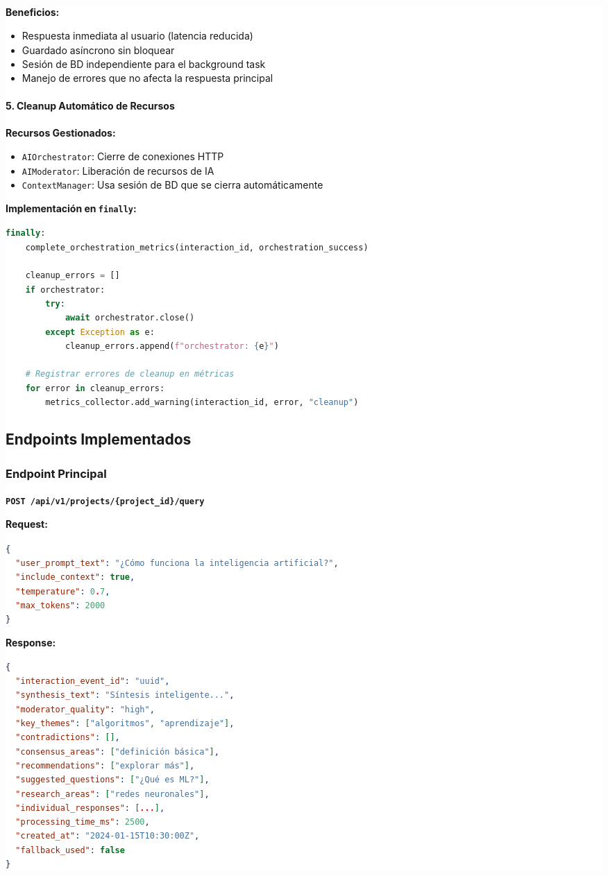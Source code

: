 **Beneficios:**
- Respuesta inmediata al usuario (latencia reducida)
- Guardado asíncrono sin bloquear
- Sesión de BD independiente para el background task
- Manejo de errores que no afecta la respuesta principal

#### 5. **Cleanup Automático de Recursos**

**Recursos Gestionados:**
- `AIOrchestrator`: Cierre de conexiones HTTP
- `AIModerator`: Liberación de recursos de IA
- `ContextManager`: Usa sesión de BD que se cierra automáticamente

**Implementación en `finally`:**
```python
finally:
    complete_orchestration_metrics(interaction_id, orchestration_success)
    
    cleanup_errors = []
    if orchestrator:
        try:
            await orchestrator.close()
        except Exception as e:
            cleanup_errors.append(f"orchestrator: {e}")
    
    # Registrar errores de cleanup en métricas
    for error in cleanup_errors:
        metrics_collector.add_warning(interaction_id, error, "cleanup")
```

## Endpoints Implementados

### Endpoint Principal

**`POST /api/v1/projects/{project_id}/query`**

**Request:**
```json
{
  "user_prompt_text": "¿Cómo funciona la inteligencia artificial?",
  "include_context": true,
  "temperature": 0.7,
  "max_tokens": 2000
}
```

**Response:**
```json
{
  "interaction_event_id": "uuid",
  "synthesis_text": "Síntesis inteligente...",
  "moderator_quality": "high",
  "key_themes": ["algoritmos", "aprendizaje"],
  "contradictions": [],
  "consensus_areas": ["definición básica"],
  "recommendations": ["explorar más"],
  "suggested_questions": ["¿Qué es ML?"],
  "research_areas": ["redes neuronales"],
  "individual_responses": [...],
  "processing_time_ms": 2500,
  "created_at": "2024-01-15T10:30:00Z",
  "fallback_used": false
}
```

